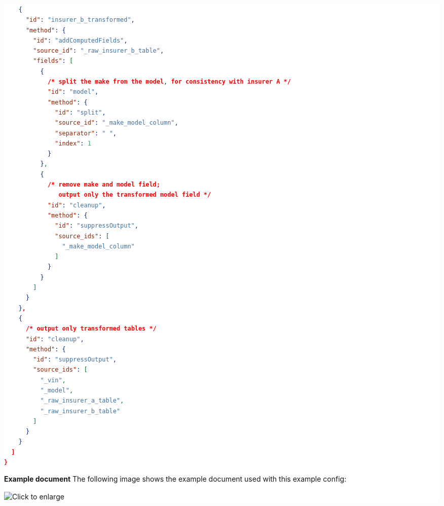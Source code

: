 ```json
    {
      "id": "insurer_b_transformed",
      "method": {
        "id": "addComputedFields",
        "source_id": "_raw_insurer_b_table",
        "fields": [
          {
            /* split the make from the model, for consistency with insurer A */
            "id": "model",
            "method": {
              "id": "split",
              "source_id": "_make_model_column",
              "separator": " ",
              "index": 1
            }
          },
          {
            /* remove make and model field; 
               output only the transformed model field */
            "id": "cleanup",
            "method": {
              "id": "suppressOutput",
              "source_ids": [
                "_make_model_column"
              ]
            }
          }
        ]
      }
    },
    {
      /* output only transformed tables */
      "id": "cleanup",
      "method": {
        "id": "suppressOutput",
        "source_ids": [
          "_vin",
          "_model",
          "_raw_insurer_a_table",
          "_raw_insurer_b_table"
        ]
      }
    }
  ]
}
```

**Example document**
The following image shows the example document used with this example config:

![Click to enlarge](https://raw.githubusercontent.com/sensible-hq/sensible-docs/main/readme-sync/assets/v0/images/final/add_computed_fields_1.png)
